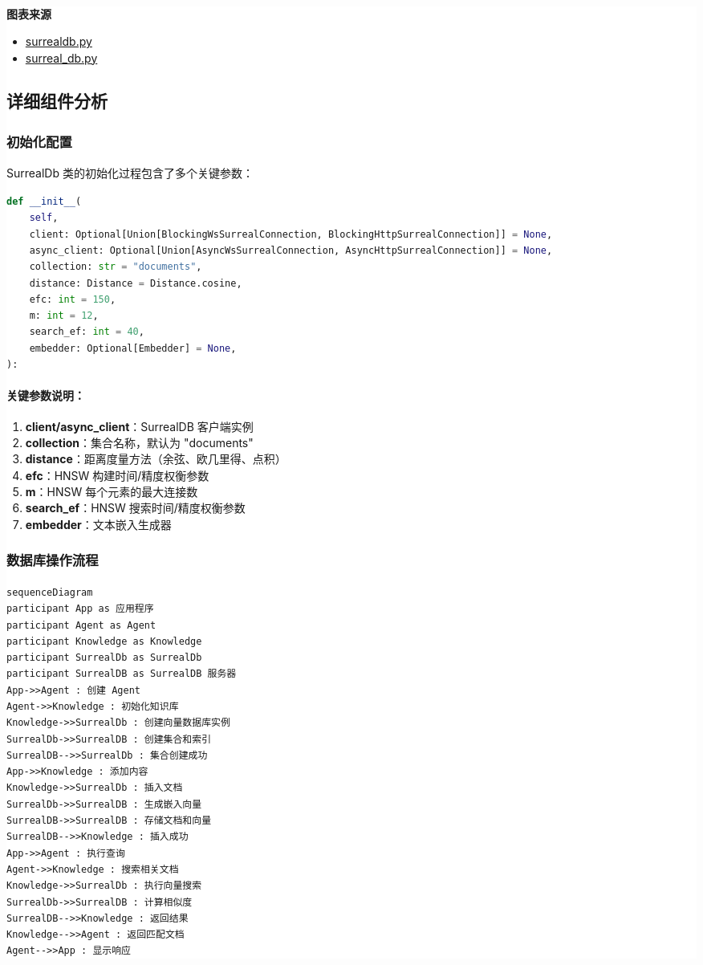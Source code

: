 **图表来源**
- [surrealdb.py](file://libs/agno/agno/vectordb/surrealdb/surrealdb.py#L83-L110)
- [surreal_db.py](file://cookbook/knowledge/vector_db/surrealdb/surreal_db.py#L1-L55)

## 详细组件分析

### 初始化配置

SurrealDb 类的初始化过程包含了多个关键参数：

```python
def __init__(
    self,
    client: Optional[Union[BlockingWsSurrealConnection, BlockingHttpSurrealConnection]] = None,
    async_client: Optional[Union[AsyncWsSurrealConnection, AsyncHttpSurrealConnection]] = None,
    collection: str = "documents",
    distance: Distance = Distance.cosine,
    efc: int = 150,
    m: int = 12,
    search_ef: int = 40,
    embedder: Optional[Embedder] = None,
):
```

#### 关键参数说明：

1. **client/async_client**：SurrealDB 客户端实例
2. **collection**：集合名称，默认为 "documents"
3. **distance**：距离度量方法（余弦、欧几里得、点积）
4. **efc**：HNSW 构建时间/精度权衡参数
5. **m**：HNSW 每个元素的最大连接数
6. **search_ef**：HNSW 搜索时间/精度权衡参数
7. **embedder**：文本嵌入生成器

### 数据库操作流程

```mermaid
sequenceDiagram
participant App as 应用程序
participant Agent as Agent
participant Knowledge as Knowledge
participant SurrealDb as SurrealDb
participant SurrealDB as SurrealDB 服务器
App->>Agent : 创建 Agent
Agent->>Knowledge : 初始化知识库
Knowledge->>SurrealDb : 创建向量数据库实例
SurrealDb->>SurrealDB : 创建集合和索引
SurrealDB-->>SurrealDb : 集合创建成功
App->>Knowledge : 添加内容
Knowledge->>SurrealDb : 插入文档
SurrealDb->>SurrealDB : 生成嵌入向量
SurrealDB->>SurrealDB : 存储文档和向量
SurrealDB-->>Knowledge : 插入成功
App->>Agent : 执行查询
Agent->>Knowledge : 搜索相关文档
Knowledge->>SurrealDb : 执行向量搜索
SurrealDb->>SurrealDB : 计算相似度
SurrealDB-->>Knowledge : 返回结果
Knowledge-->>Agent : 返回匹配文档
Agent-->>App : 显示响应
```
